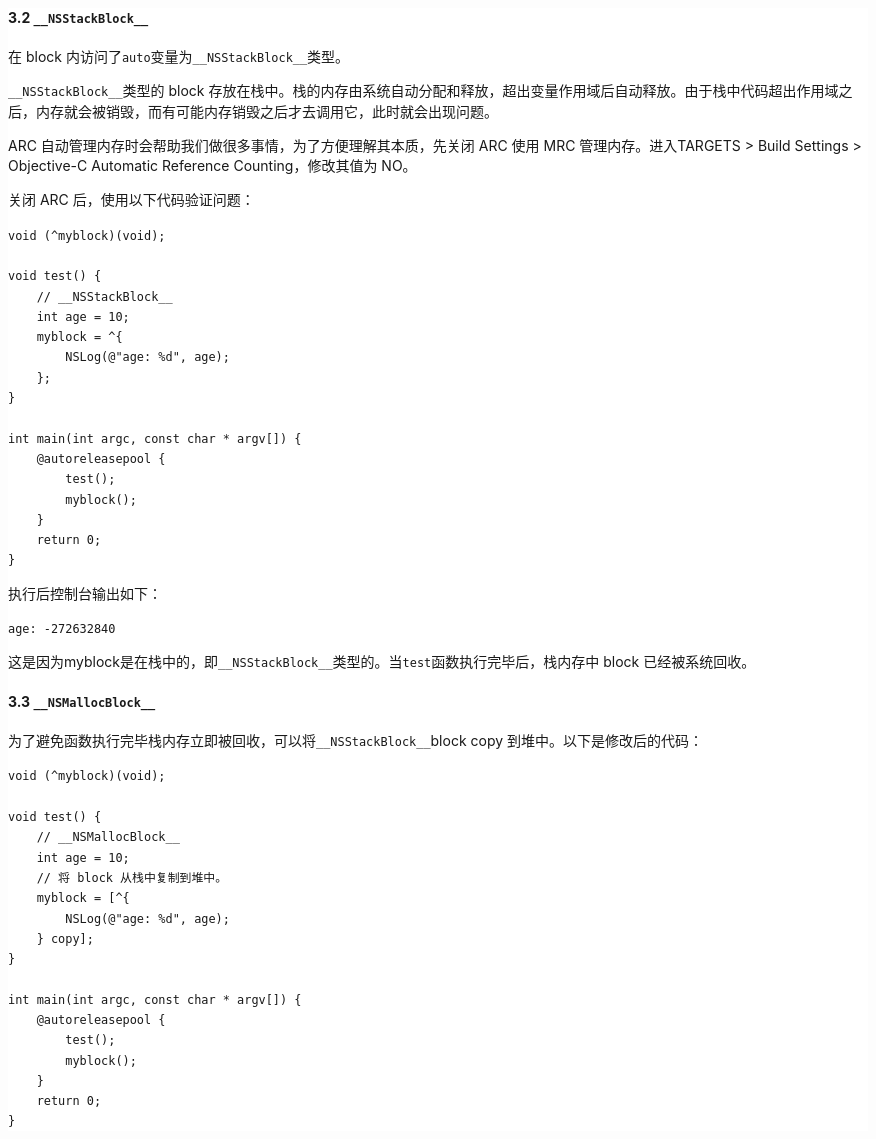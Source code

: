 #### 3.2 `__NSStackBlock__`

在 block 内访问了`auto`变量为`__NSStackBlock__`类型。

`__NSStackBlock__`类型的 block 存放在栈中。栈的内存由系统自动分配和释放，超出变量作用域后自动释放。由于栈中代码超出作用域之后，内存就会被销毁，而有可能内存销毁之后才去调用它，此时就会出现问题。

ARC 自动管理内存时会帮助我们做很多事情，为了方便理解其本质，先关闭 ARC 使用 MRC 管理内存。进入TARGETS > Build Settings > Objective-C Automatic Reference Counting，修改其值为 NO。

关闭 ARC 后，使用以下代码验证问题：

```
void (^myblock)(void);

void test() {
    // __NSStackBlock__
    int age = 10;
    myblock = ^{
        NSLog(@"age: %d", age);
    };
}

int main(int argc, const char * argv[]) {
    @autoreleasepool {
        test();
        myblock();
    }
    return 0;
}
```

执行后控制台输出如下：

```
age: -272632840
```

这是因为myblock是在栈中的，即`__NSStackBlock__`类型的。当`test`函数执行完毕后，栈内存中 block 已经被系统回收。

#### 3.3 `__NSMallocBlock__`

为了避免函数执行完毕栈内存立即被回收，可以将`__NSStackBlock__`block copy 到堆中。以下是修改后的代码：

```
void (^myblock)(void);

void test() {
    // __NSMallocBlock__
    int age = 10;
    // 将 block 从栈中复制到堆中。
    myblock = [^{
        NSLog(@"age: %d", age);
    } copy];
}

int main(int argc, const char * argv[]) {
    @autoreleasepool {
        test();
        myblock();
    }
    return 0;
}
```
